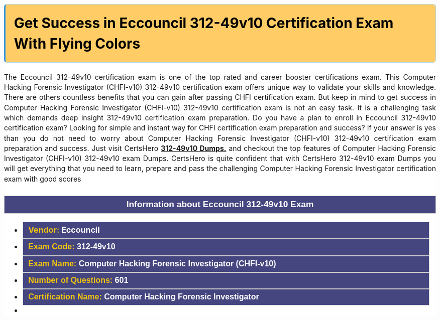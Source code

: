 <h1><strong><span style="display:block; color:#000000; background:#ffcc66; border: 0.5px solid #AED6F1 ; border-left: 3px solid #3498DB; padding: .6em; border-radius: 6px;">Get Success in Eccouncil 312-49v10 Certification Exam With Flying Colors</span></strong></h1>

<p style="text-align: justify;">The Eccouncil 312-49v10 certification exam is one of the top rated and career booster certifications exam. This Computer Hacking Forensic Investigator (CHFI-v10) 312-49v10 certification exam offers unique way to validate your skills and knowledge. There are others countless benefits that you can gain after passing CHFI certification exam. But keep in mind to get success in Computer Hacking Forensic Investigator (CHFI-v10) 312-49v10 certification exam is not an easy task. It is a challenging task which demands deep insight 312-49v10 certification exam preparation. Do you have a plan to enroll in Eccouncil 312-49v10 certification exam? Looking for simple and instant way for CHFI certification exam preparation and success? If your answer is yes than you do not need to worry about Computer Hacking Forensic Investigator (CHFI-v10) 312-49v10 certification exam preparation and success. Just visit CertsHero <a href="https://www.certshero.com/eccouncil/312-49v10"><strong>312-49v10 Dumps.</strong></a> and checkout the top features of Computer Hacking Forensic Investigator (CHFI-v10) 312-49v10 exam Dumps. CertsHero is quite confident that with CertsHero 312-49v10 exam Dumps you will get everything that you need to learn, prepare and pass the challenging Computer Hacking Forensic Investigator certification exam with good scores</p>

<h3 style="background: #454580; border: 1px solid rgb(204, 204, 204); padding: 5px 10px; text-align: center;"><span style="color:#ffffff;"><span style="font-size:11pt"><span style="line-height:normal"><span style="font-family:Calibri,sans-serif"><b><span style="font-size:13.0pt"><span cambria="">Information about Eccouncil 312-49v10 Exam</span></span></b></span></span></span></span></h3>

<ul>
	<li style="margin:0cm 10pt">
	<div style="background:#454580; border: 1px solid rgb(204, 204, 204); padding: 5px 10px; text-align: justify;"><span style="font-size:11pt"><span style="line-height:normal"><span style="tab-stops:list 36.0pt"><span style="font-fam ily:Calibri,sans-serif"><b><span style="font-size:12.0pt"><span new="" roman="" style="font-family:" times=""><span style="color:#f1c40f;">Vendor:</span> <span style="color:#ffffff;">Eccouncil</span></span></span></b></span></span></span></span></div>
	</li>
	<li style="margin:0cm 10pt">
	<div style="background: #454580; border: 1px solid rgb(204, 204, 204); padding: 5px 10px; text-align: justify;"><span style="font-size:11pt"><span style="line-height:normal"><span style="tab-stops:list 36.0pt"><span style="font-family:Calibri,sans-serif"><b><span style="font-size:12.0pt"><span new="" roman="" style="font-family:" times=""><span style="color:#f1c40f;">Exam Code:</span> <span style="color:#ffffff;">312-49v10</span></span></span></b></span></span></span></span></div>
	</li>
	<li style="margin:0cm 10pt">
	<div style="background: #454580; border: 1px solid rgb(204, 204, 204); padding: 5px 10px; text-align: justify;"><span style="font-size:11pt"><span style="line-height:normal"><span style="tab-stops:list 36.0pt"><span style="font-family:Calibri,sans-serif"><b><span style="font-size:12.0pt"><span new="" roman="" style="font-family:" times=""><span style="color:#f1c40f;">Exam Name:</span> <span style="color:#ffffff;">Computer Hacking Forensic Investigator (CHFI-v10)</span></span></span></b></span></span></span></span></div>
	</li>
	<li style="margin:0cm 10pt">
	<div style="background: #454580; border: 1px solid rgb(204, 204, 204); padding: 5px 10px;"><span style="font-size:11pt"><span style="line-height:normal"><span style="tab-stops:list 36.0pt"><span style="font-family:Calibri,sans-serif"><b><span style="font-size:12.0pt"><span new="" roman="" style="font-family:" times=""><span style="color:#f1c40f;">Number of Questions: </span><span style="color:#ffffff;">601</span></span></span></b></span></span></span></span></div>
	</li>
	<li style="margin:0cm 10pt">
	<div style="background: #454580; border: 1px solid rgb(204, 204, 204); padding: 5px 10px; text-align: justify;"><span style="font-size:11pt"><span style="line-height:normal"><span style="tab-stops:list 36.0pt"><span style="font-family:Calibri,sans-serif"><b><span style="font-size:12.0pt"><span new="" roman="" style="font-family:" times=""><span style="color:#f1c40f;">Certification Name:</span> <span style="color:#ffffff;">Computer Hacking Forensic Investigator</span></span></span></b></span></span></span></span></div>
	</li>
	<li style="margin:0cm 10pt">